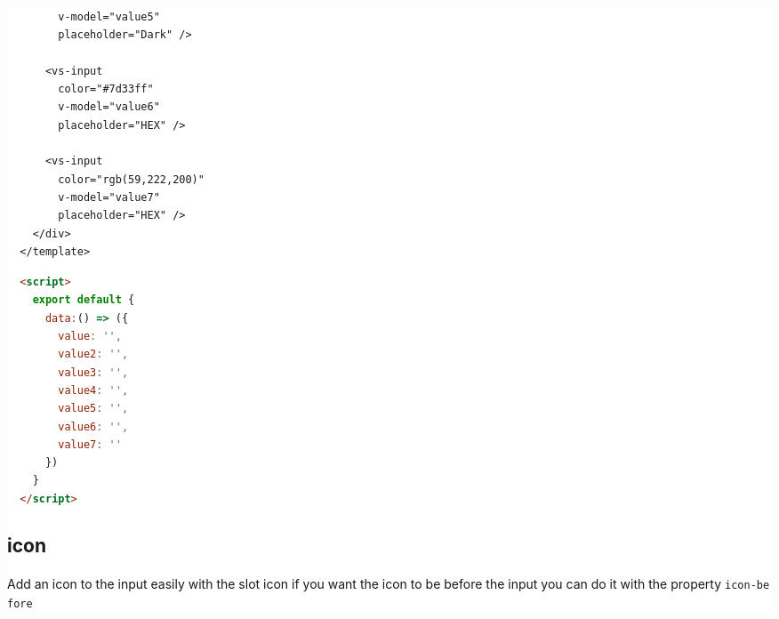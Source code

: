   ```html{4,9,14,19,24,29,34}
          v-model="value5"
          placeholder="Dark" />

        <vs-input
          color="#7d33ff"
          v-model="value6"
          placeholder="HEX" />

        <vs-input
          color="rgb(59,222,200)"
          v-model="value7"
          placeholder="HEX" />
      </div>
    </template>
  ```

</div>

<div slot="script">

  ```html
    <script>
      export default {
        data:() => ({
          value: '',
          value2: '',
          value3: '',
          value4: '',
          value5: '',
          value6: '',
          value7: ''
        })
      }
    </script>
  ```

</div>

</card>

<card>

## icon

Add an icon to the input easily with the slot icon if you want the icon to be before the input you can do it with the property `icon-before`

<utils-icon />

<div slot="example">
  <input-icon />
</div>

<div slot="template">
